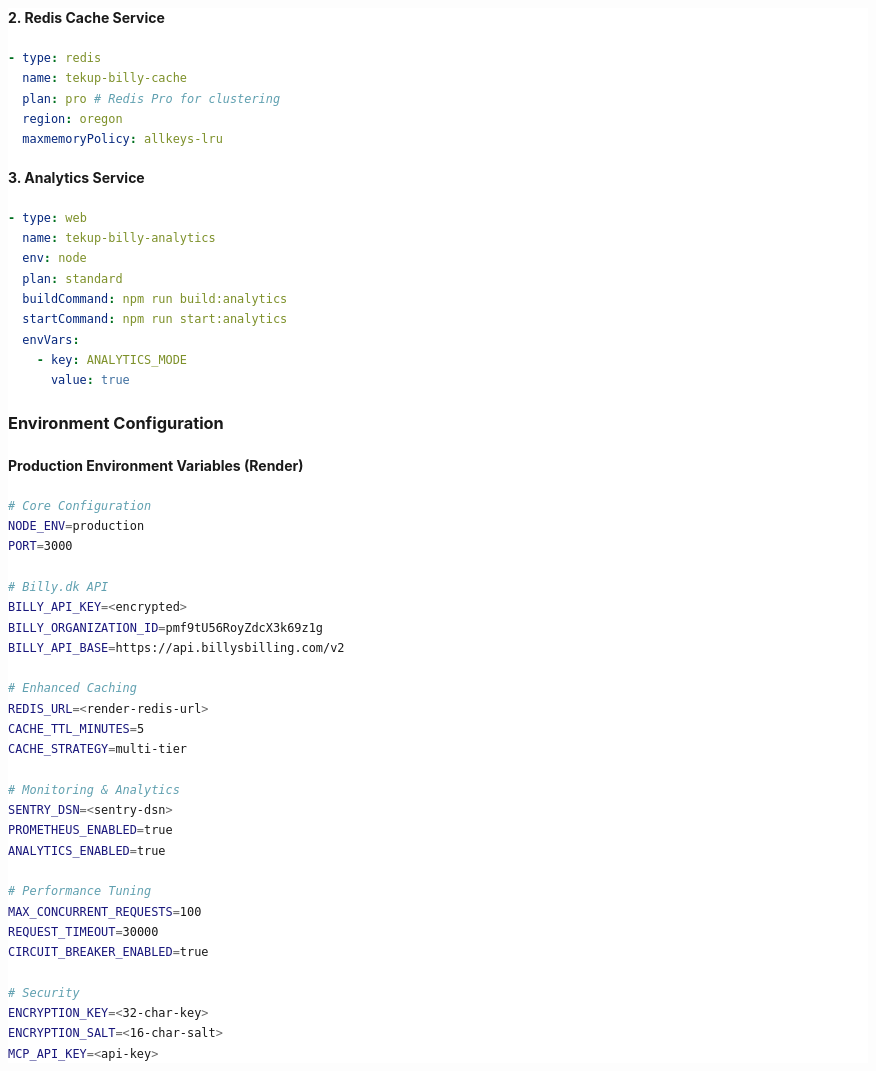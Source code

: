 #### 2. Redis Cache Service

```yaml
- type: redis
  name: tekup-billy-cache
  plan: pro # Redis Pro for clustering
  region: oregon
  maxmemoryPolicy: allkeys-lru
```

#### 3. Analytics Service

```yaml
- type: web
  name: tekup-billy-analytics
  env: node
  plan: standard
  buildCommand: npm run build:analytics
  startCommand: npm run start:analytics
  envVars:
    - key: ANALYTICS_MODE
      value: true
```

### Environment Configuration

#### Production Environment Variables (Render)

```bash
# Core Configuration
NODE_ENV=production
PORT=3000

# Billy.dk API
BILLY_API_KEY=<encrypted>
BILLY_ORGANIZATION_ID=pmf9tU56RoyZdcX3k69z1g
BILLY_API_BASE=https://api.billysbilling.com/v2

# Enhanced Caching
REDIS_URL=<render-redis-url>
CACHE_TTL_MINUTES=5
CACHE_STRATEGY=multi-tier

# Monitoring & Analytics
SENTRY_DSN=<sentry-dsn>
PROMETHEUS_ENABLED=true
ANALYTICS_ENABLED=true

# Performance Tuning
MAX_CONCURRENT_REQUESTS=100
REQUEST_TIMEOUT=30000
CIRCUIT_BREAKER_ENABLED=true

# Security
ENCRYPTION_KEY=<32-char-key>
ENCRYPTION_SALT=<16-char-salt>
MCP_API_KEY=<api-key>
```
